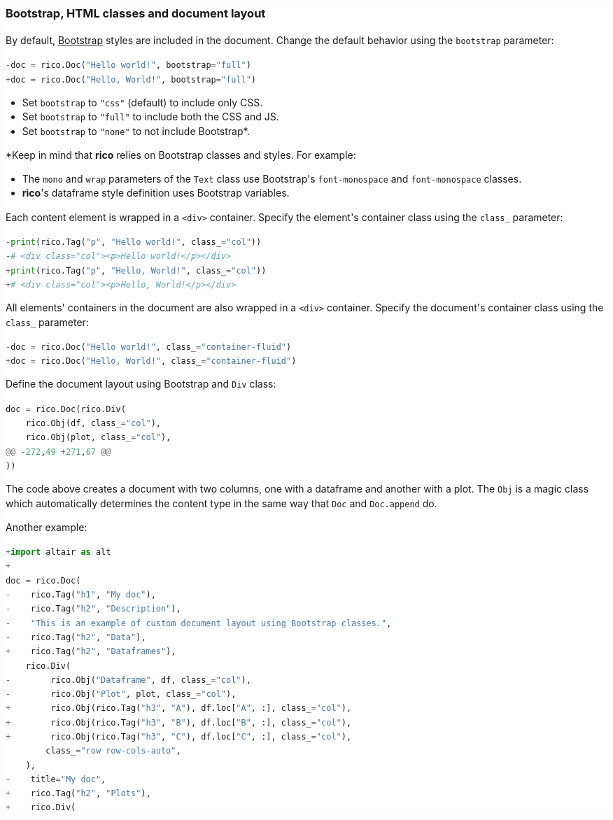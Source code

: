  ### Bootstrap, HTML classes and document layout
 
 By default, [Bootstrap](https://getbootstrap.com/) styles are included in the document. Change the default behavior using the `bootstrap` parameter:
 ```python
-doc = rico.Doc("Hello world!", bootstrap="full")
+doc = rico.Doc("Hello, World!", bootstrap="full")
 ```
 
 * Set `bootstrap` to `"css"` (default) to include only CSS.
 * Set `bootstrap` to `"full"` to include both the CSS and JS.
 * Set `bootstrap` to `"none"` to not include Bootstrap*.
 
 *Keep in mind that **rico** relies on Bootstrap classes and styles. For example:
 * The `mono` and `wrap` parameters of the `Text` class use Bootstrap's `font-monospace` and `font-monospace` classes.
 * **rico**'s dataframe style definition uses Bootstrap variables.
 
 Each content element is wrapped in a `<div>` container. Specify the element's container class using the `class_` parameter:
 ```python
-print(rico.Tag("p", "Hello world!", class_="col"))
-# <div class="col"><p>Hello world!</p></div>
+print(rico.Tag("p", "Hello, World!", class_="col"))
+# <div class="col"><p>Hello, World!</p></div>
 ```
 
 All elements' containers in the document are also wrapped in a `<div>` container. Specify the document's container class using the `class_` parameter:
 ```python
-doc = rico.Doc("Hello world!", class_="container-fluid")
+doc = rico.Doc("Hello, World!", class_="container-fluid")
 ```
 
 Define the document layout using Bootstrap and `Div` class:
 ```python
 doc = rico.Doc(rico.Div(
     rico.Obj(df, class_="col"),
     rico.Obj(plot, class_="col"),
@@ -272,49 +271,67 @@
 ))
 ```
 
 The code above creates a document with two columns, one with a dataframe and another with a plot. The `Obj` is a magic class which automatically determines the content type in the same way that `Doc` and `Doc.append` do.
 
 Another example:
 ```python
+import altair as alt
+
 doc = rico.Doc(
-    rico.Tag("h1", "My doc"),
-    rico.Tag("h2", "Description"),
-    "This is an example of custom document layout using Bootstrap classes.",
-    rico.Tag("h2", "Data"),
+    rico.Tag("h2", "Dataframes"),
     rico.Div(
-        rico.Obj("Dataframe", df, class_="col"),
-        rico.Obj("Plot", plot, class_="col"),
+        rico.Obj(rico.Tag("h3", "A"), df.loc["A", :], class_="col"),
+        rico.Obj(rico.Tag("h3", "B"), df.loc["B", :], class_="col"),
+        rico.Obj(rico.Tag("h3", "C"), df.loc["C", :], class_="col"),
         class_="row row-cols-auto",
     ),
-    title="My doc",
+    rico.Tag("h2", "Plots"),
+    rico.Div(
 ```